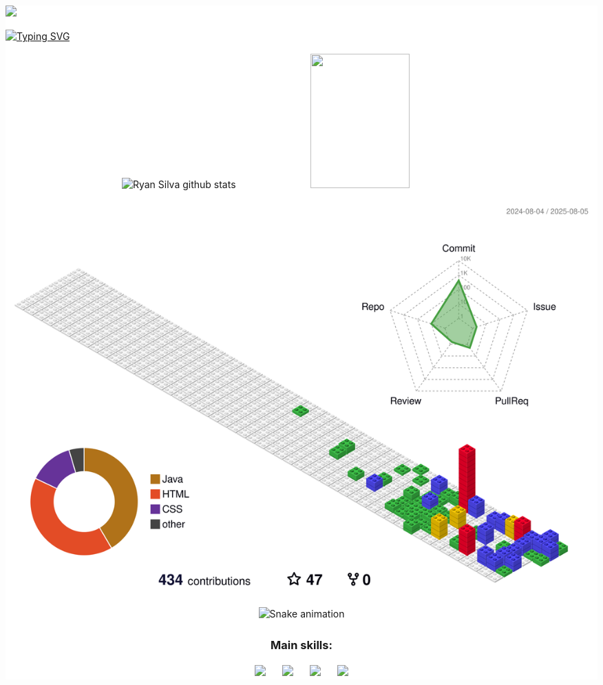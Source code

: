 <img width=100% src="https://capsule-render.vercel.app/api?type=waving&color=258eb9&height=120&section=header"/>


[![Typing SVG](https://readme-typing-svg.herokuapp.com/?color=258eb9&size=35&center=true&vCenter=true&width=1000&lines=HELLO,+MY+NAME+is+Ryan+Ferreira+da+Silva;I+study+system+development+at+Swiss-Senai;Welcome!+:%29)](https://git.io/typing-svg) 

<div align="center">  
  <img width="49%" height="195px" src="https://github-readme-stats.vercel.app/api?username=srjuninn&show_icons=true&count_private=true&hide_border=true&title_color=258eb9&icon_color=00bfbf&text_color=c9d1d9&bg_color=0d1117" alt="Ryan Silva github stats"/> 
  <img width="41%" height="195px" src="https://github-readme-stats.vercel.app/api/top-langs/?username=srjuninn&layout=compact&hide_border=true&title_color=258eb9&text_color=258eb9&bg_color=0d1117" />
</div>

![](./profile-3d-contrib/profile-gitblock.svg)


<div align="center">
  <img src="https://raw.githubusercontent.com/Ryan-Silva19/Ryan-Silva19/output/snake.svg" alt="Snake animation" />
</div>
 
<h3 align="center">Main skills:</h3>
<div align="center">
  <img src="https://cdn.jsdelivr.net/gh/devicons/devicon/icons/html5/html5-original.svg" height="40" style="margin: 0 10px;" />
  <img src="https://cdn.jsdelivr.net/gh/devicons/devicon/icons/css3/css3-original.svg" height="40" style="margin: 0 10px;" />
  <img src="https://cdn.jsdelivr.net/gh/devicons/devicon/icons/javascript/javascript-original.svg" height="40" style="margin: 0 10px;" />
  <img src="https://cdn.jsdelivr.net/gh/devicons/devicon/icons/java/java-original.svg" height="40" style="margin: 0 10px;" />
</div>
